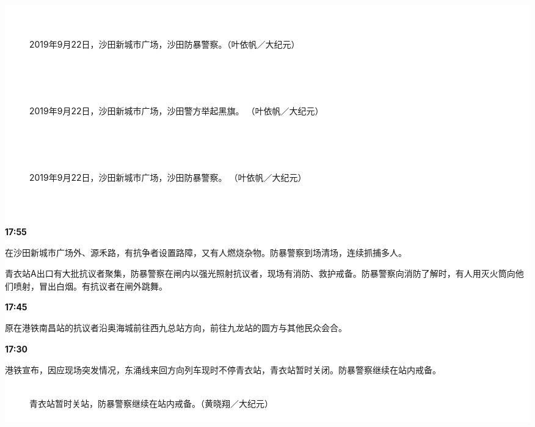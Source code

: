 </figure><br/>
<figure class="wp-caption aligncenter" id="attachment_11538734" style="width: 600px">
 <ok href="http://i.epochtimes.com/assets/uploads/2019/09/1909220713451538.jpg">
  <img alt="" class="size-large wp-image-11538734" src="http://i.epochtimes.com/assets/uploads/2019/09/1909220713451538-600x450.jpg" title=""/>
 </ok>
 <br/><figcaption class="wp-caption-text">
  2019年9月22日，沙田新城市广场，沙田防暴警察。（叶依帆／大纪元）
 </figcaption><br/>
</figure><br/>
<figure class="wp-caption aligncenter" id="attachment_11538735" style="width: 600px">
 <ok href="http://i.epochtimes.com/assets/uploads/2019/09/1909220702481501.jpg">
  <img alt="" class="wp-image-11538735 size-large" src="http://i.epochtimes.com/assets/uploads/2019/09/1909220702481501-600x450.jpg"/>
 </ok>
 <br/><figcaption class="wp-caption-text">
  2019年9月22日，沙田新城市广场，沙田警方举起黑旗。 （叶依帆／大纪元）
 </figcaption><br/>
</figure><br/>
<figure class="wp-caption aligncenter" id="attachment_11538736" style="width: 600px">
 <ok href="http://i.epochtimes.com/assets/uploads/2019/09/1909220702451501.jpg">
  <img alt="" class="size-large wp-image-11538736" src="http://i.epochtimes.com/assets/uploads/2019/09/1909220702451501-600x450.jpg" title=""/>
 </ok>
 <br/><figcaption class="wp-caption-text">
  2019年9月22日，沙田新城市广场，沙田防暴警察。 （叶依帆／大纪元）
 </figcaption><br/>
</figure><br/>
<p style="text-align: center;">
</p>
<p>
 <strong>
  17:55
 </strong>
</p>
<p>
 在沙田新城市广场外、源禾路，有抗争者设置路障，又有人燃烧杂物。防暴警察到场清场，连续抓捕多人。
</p>
<p>
 青衣站A出口有大批抗议者聚集，防暴警察在闸内以强光照射抗议者，现场有消防、救护戒备。防暴警察向消防了解时，有人用灭火筒向他们喷射，冒出白烟。有抗议者在闸外跳舞。
</p>
<p>
 <strong>
  17:45
 </strong>
</p>
<p>
 原在港铁南昌站的抗议者沿奥海城前往西九总站方向，前往九龙站的圆方与其他民众会合。
</p>
<p>
 <strong>
  17:30
 </strong>
</p>
<p>
 港铁宣布，因应现场突发情况，东涌线来回方向列车现时不停青衣站，青衣站暂时关闭。防暴警察继续在站内戒备。
</p>
<figure class="wp-caption aligncenter" id="attachment_11538602" style="width: 600px">
 <ok href="http://i.epochtimes.com/assets/uploads/2019/09/1909220535241366.jpg">
  <img alt="" class="size-large wp-image-11538602" src="http://i.epochtimes.com/assets/uploads/2019/09/1909220535241366-600x450.jpg" title=""/>
 </ok>
 <br/><figcaption class="wp-caption-text">
  青衣站暂时关站，防暴警察继续在站内戒备。（黄晓翔／大纪元）
 </figcaption><br/>
